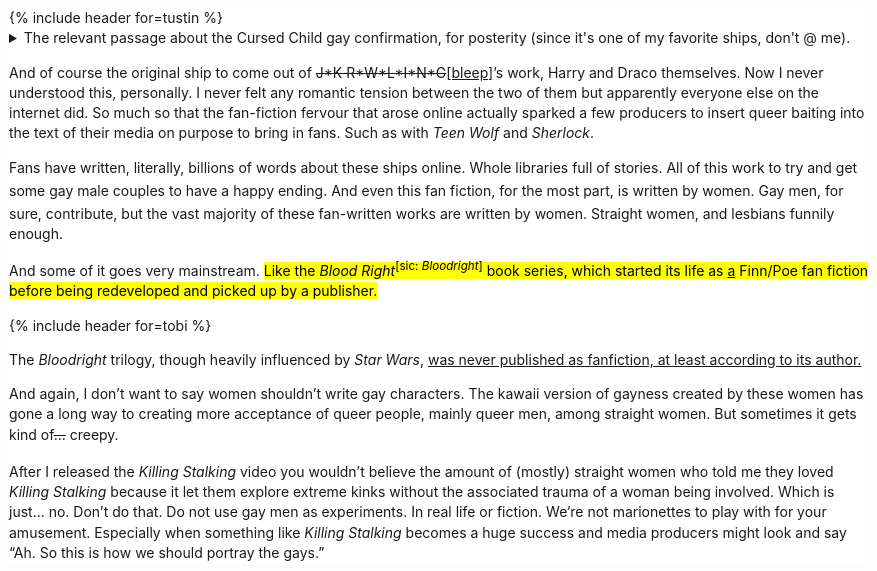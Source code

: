 </james>
<comment>
{% include header for=tustin %}
<details><summary>The relevant passage about the Cursed Child gay confirmation, for posterity (since it's one of my favorite ships, don't @ me).</summary></details>
</comment>
<james {% include timecode %}>

And of course the original ship to come out of <del>J\*K R\*W\*L\*I\*N\*G</del><ins>[bleep]</ins>’s work, Harry and Draco themselves. Now I never understood this, personally. I never felt any romantic tension between the two of them but apparently everyone else on the internet did. So much so that the fan-fiction fervour that arose online actually sparked a few producers to insert queer baiting into the text of their media on purpose to bring in fans. Such as with *Teen Wolf* and *Sherlock*. 

</james>
<from></from>
</compare>

<compare>
<james {% include timecode %}>

Fans have written, literally, billions of words about these ships online. Whole libraries full of stories. All of this work to try and get some gay male couples to have a happy ending. And even this fan fiction, for the most part, is written by women<sup cn></sup>. Gay men, for sure, contribute, but the vast majority of these fan-written works are written by women. Straight women<sup cn></sup>, and lesbians funnily enough.

And some of it goes very mainstream. <mark fc=false>Like the *Blood Right*<sup class="add">[sic: *Bloodright*]</sup> book series, which started its life as <ins>a</ins> Finn/Poe fan fiction before being redeveloped and picked up by a publisher.</mark> 

</james>
<comment>
{% include header for=tobi %}

The *Bloodright* trilogy, though heavily influenced by *Star Wars*, [was never published as fanfiction, at least according to its author.](https://www.themarysue.com/emily-skrutskie-bonds-of-brass/)

</comment>
</compare>

<compare>
<james {% include timecode %}>

And again, I don’t want to say women shouldn’t write gay characters. The kawaii version of gayness created by these women has gone a long way to creating more acceptance of queer people, mainly queer men, among straight women. But sometimes it gets kind of<del>…</del> creepy. 

After I released the *Killing Stalking* video you wouldn’t believe the amount of (mostly) straight women<sup cn></sup> who told me they loved *Killing Stalking* because it let them explore extreme kinks without the associated trauma of a woman being involved. Which is just… no. Don’t do that. Do not use gay men as experiments. In real life or fiction. We’re not marionettes to play with for your amusement. Especially when something like *Killing Stalking* becomes a huge success and media producers might look and say “Ah. So this is how we should portray the gays.” 

</james>
<from></from>
</compare>
